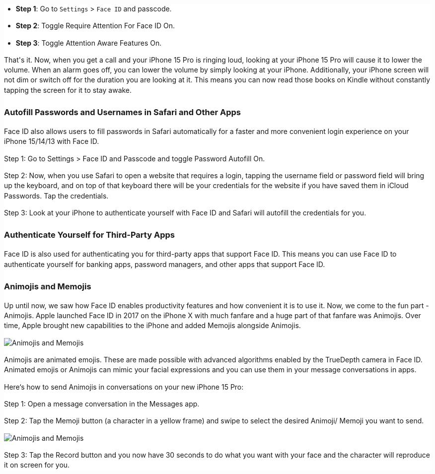 - **Step 1**: Go to `Settings` > `Face ID` and passcode.

- **Step 2**: Toggle Require Attention For Face ID On.

- **Step 3**: Toggle Attention Aware Features On.

That's it. Now, when you get a call and your iPhone 15 Pro is ringing loud, looking at your iPhone 15 Pro will cause it to lower the volume. When an alarm goes off, you can lower the volume by simply looking at your iPhone. Additionally, your iPhone screen will not dim or switch off for the duration you are looking at it. This means you can now read those books on Kindle without constantly tapping the screen for it to stay awake.

### Autofill Passwords and Usernames in Safari and Other Apps

Face ID also allows users to fill passwords in Safari automatically for a faster and more convenient login experience on your iPhone 15/14/13 with Face ID.

Step 1: Go to Settings > Face ID and Passcode and toggle Password Autofill On.

Step 2: Now, when you use Safari to open a website that requires a login, tapping the username field or password field will bring up the keyboard, and on top of that keyboard there will be your credentials for the website if you have saved them in iCloud Passwords. Tap the credentials.

Step 3: Look at your iPhone to authenticate yourself with Face ID and Safari will autofill the credentials for you.

### Authenticate Yourself for Third-Party Apps

Face ID is also used for authenticating you for third-party apps that support Face ID. This means you can use Face ID to authenticate yourself for banking apps, password managers, and other apps that support Face ID.

### Animojis and Memojis

Up until now, we saw how Face ID enables productivity features and how convenient it is to use it. Now, we come to the fun part - Animojis. Apple launched Face ID in 2017 on the iPhone X with much fanfare and a huge part of that fanfare was Animojis. Over time, Apple brought new capabilities to the iPhone and added Memojis alongside Animojis.

![Animojis and Memojis](https://tools.techidaily.com/images/apps/wondershare/dr.fone-ios-unlock/how-to-remove-face-id-on-iphone/6.avif)

Animojis are animated emojis. These are made possible with advanced algorithms enabled by the TrueDepth camera in Face ID. Animated emojis or Animojis can mimic your facial expressions and you can use them in your message conversations in apps.

Here‘s how to send Animojis in conversations on your new iPhone 15 Pro:

Step 1: Open a message conversation in the Messages app.

Step 2: Tap the Memoji button (a character in a yellow frame) and swipe to select the desired Animoji/ Memoji you want to send.

![Animojis and Memojis](https://tools.techidaily.com/images/apps/wondershare/dr.fone-ios-unlock/how-to-remove-face-id-on-iphone/7.avif)

Step 3: Tap the Record button and you now have 30 seconds to do what you want with your face and the character will reproduce it on screen for you.
